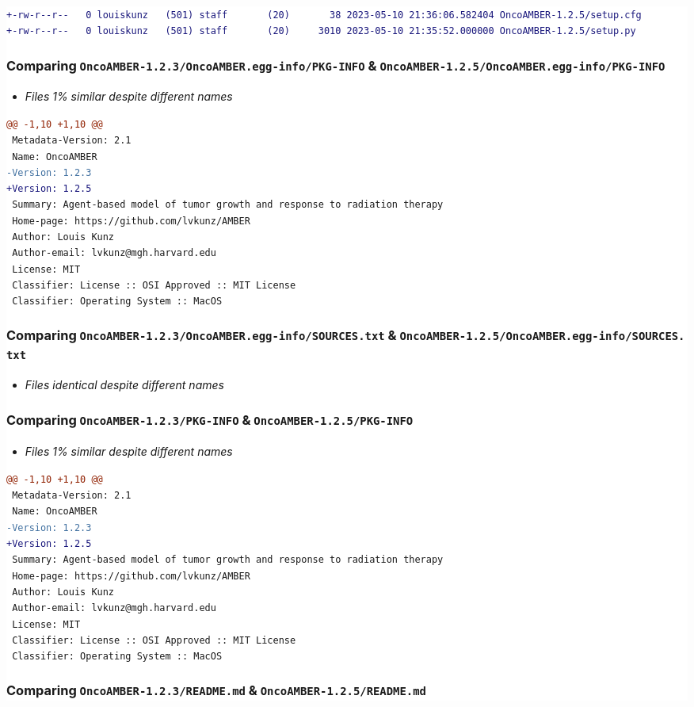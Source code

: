 ```diff
+-rw-r--r--   0 louiskunz   (501) staff       (20)       38 2023-05-10 21:36:06.582404 OncoAMBER-1.2.5/setup.cfg
+-rw-r--r--   0 louiskunz   (501) staff       (20)     3010 2023-05-10 21:35:52.000000 OncoAMBER-1.2.5/setup.py
```

### Comparing `OncoAMBER-1.2.3/OncoAMBER.egg-info/PKG-INFO` & `OncoAMBER-1.2.5/OncoAMBER.egg-info/PKG-INFO`

 * *Files 1% similar despite different names*

```diff
@@ -1,10 +1,10 @@
 Metadata-Version: 2.1
 Name: OncoAMBER
-Version: 1.2.3
+Version: 1.2.5
 Summary: Agent-based model of tumor growth and response to radiation therapy
 Home-page: https://github.com/lvkunz/AMBER
 Author: Louis Kunz
 Author-email: lvkunz@mgh.harvard.edu
 License: MIT
 Classifier: License :: OSI Approved :: MIT License
 Classifier: Operating System :: MacOS
```

### Comparing `OncoAMBER-1.2.3/OncoAMBER.egg-info/SOURCES.txt` & `OncoAMBER-1.2.5/OncoAMBER.egg-info/SOURCES.txt`

 * *Files identical despite different names*

### Comparing `OncoAMBER-1.2.3/PKG-INFO` & `OncoAMBER-1.2.5/PKG-INFO`

 * *Files 1% similar despite different names*

```diff
@@ -1,10 +1,10 @@
 Metadata-Version: 2.1
 Name: OncoAMBER
-Version: 1.2.3
+Version: 1.2.5
 Summary: Agent-based model of tumor growth and response to radiation therapy
 Home-page: https://github.com/lvkunz/AMBER
 Author: Louis Kunz
 Author-email: lvkunz@mgh.harvard.edu
 License: MIT
 Classifier: License :: OSI Approved :: MIT License
 Classifier: Operating System :: MacOS
```

### Comparing `OncoAMBER-1.2.3/README.md` & `OncoAMBER-1.2.5/README.md`
